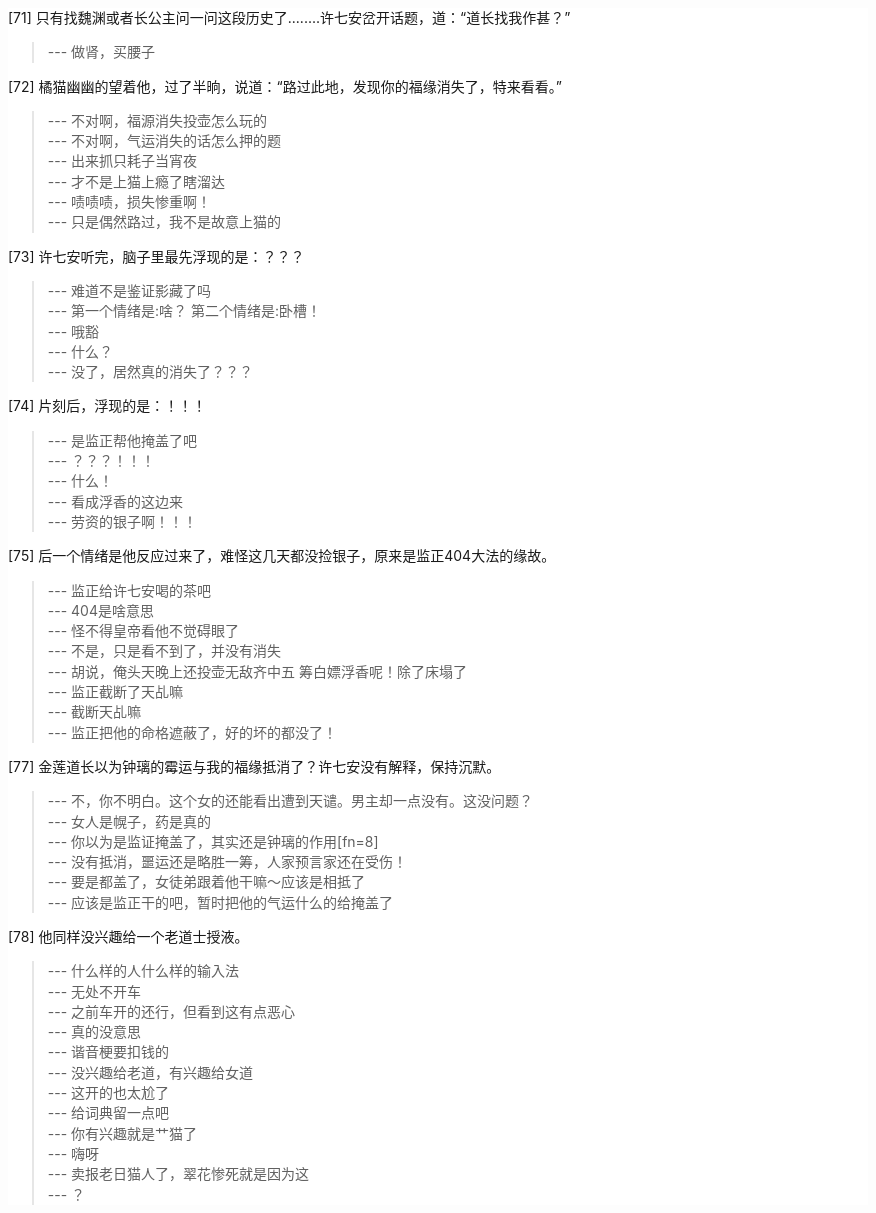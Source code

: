 [71] 只有找魏渊或者长公主问一问这段历史了........许七安岔开话题，道：“道长找我作甚？”
>--- 做肾，买腰子<br>

[72] 橘猫幽幽的望着他，过了半晌，说道：“路过此地，发现你的福缘消失了，特来看看。”
>--- 不对啊，福源消失投壶怎么玩的<br>
>--- 不对啊，气运消失的话怎么押的题<br>
>--- 出来抓只耗子当宵夜<br>
>--- 才不是上猫上瘾了瞎溜达<br>
>--- 啧啧啧，损失惨重啊！<br>
>--- 只是偶然路过，我不是故意上猫的<br>

[73] 许七安听完，脑子里最先浮现的是：？？？
>--- 难道不是鉴证影藏了吗<br>
>--- 第一个情绪是:啥？
第二个情绪是:卧槽！<br>
>--- 哦豁<br>
>--- 什么？<br>
>--- 没了，居然真的消失了？？？<br>

[74] 片刻后，浮现的是：！！！
>--- 是监正帮他掩盖了吧<br>
>--- ？？？！！！<br>
>--- 什么！<br>
>--- 看成浮香的这边来<br>
>--- 劳资的银子啊！！！<br>

[75] 后一个情绪是他反应过来了，难怪这几天都没捡银子，原来是监正404大法的缘故。
>--- 监正给许七安喝的茶吧<br>
>--- 404是啥意思<br>
>--- 怪不得皇帝看他不觉碍眼了<br>
>--- 不是，只是看不到了，并没有消失<br>
>--- 胡说，俺头天晚上还投壶无敌齐中五 筹白嫖浮香呢！除了床塌了<br>
>--- 监正截断了天乩嘛<br>
>--- 截断天乩嘛<br>
>--- 监正把他的命格遮蔽了，好的坏的都没了！<br>

[77] 金莲道长以为钟璃的霉运与我的福缘抵消了？许七安没有解释，保持沉默。
>--- 不，你不明白。这个女的还能看出遭到天谴。男主却一点没有。这没问题？<br>
>--- 女人是幌子，药是真的<br>
>--- 你以为是监证掩盖了，其实还是钟璃的作用[fn=8]<br>
>--- 没有抵消，噩运还是略胜一筹，人家预言家还在受伤！<br>
>--- 要是都盖了，女徒弟跟着他干嘛～应该是相抵了<br>
>--- 应该是监正干的吧，暂时把他的气运什么的给掩盖了<br>

[78] 他同样没兴趣给一个老道士授液。
>--- 什么样的人什么样的输入法<br>
>--- 无处不开车<br>
>--- 之前车开的还行，但看到这有点恶心<br>
>--- 真的没意思<br>
>--- 谐音梗要扣钱的<br>
>--- 没兴趣给老道，有兴趣给女道<br>
>--- 这开的也太尬了<br>
>--- 给词典留一点吧<br>
>--- 你有兴趣就是艹猫了<br>
>--- 嗨呀<br>
>--- 卖报老日猫人了，翠花惨死就是因为这<br>
>--- ？<br>
